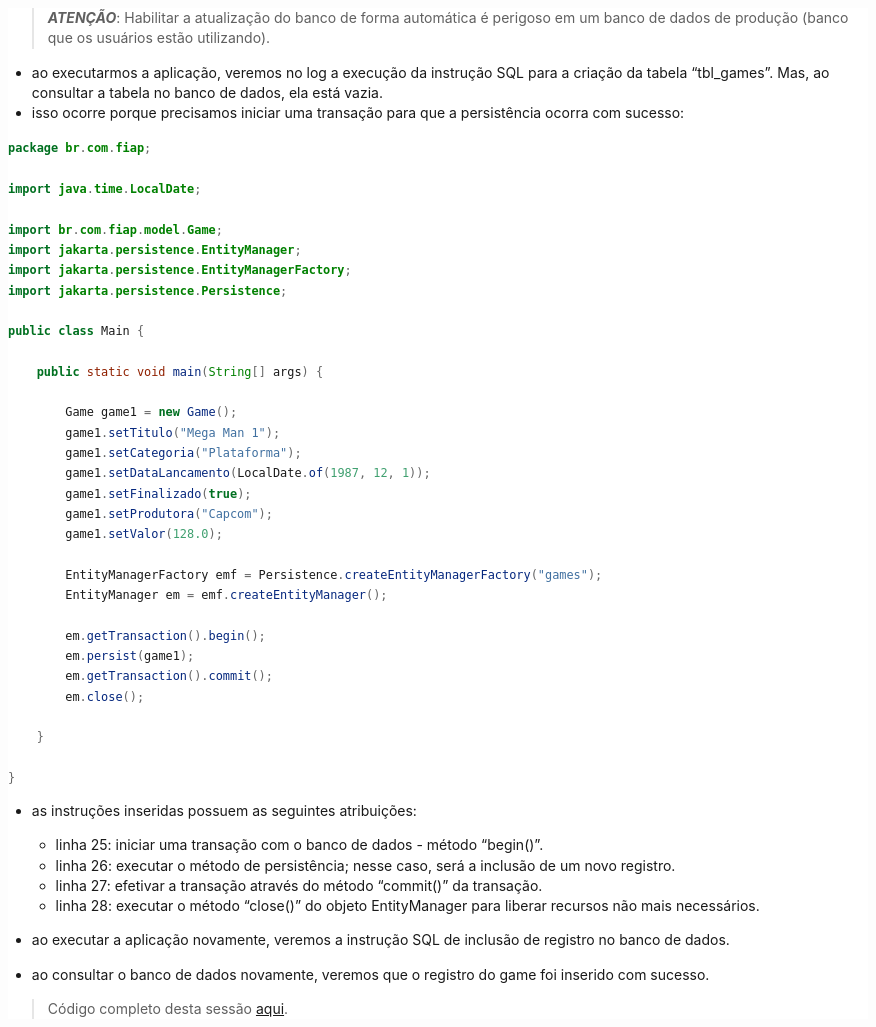 > ***ATENÇÃO***: Habilitar a atualização do banco de forma automática é perigoso em um banco de dados de produção (banco que os usuários estão utilizando).

- ao executarmos a aplicação, veremos no log a execução da instrução SQL para a criação da tabela “tbl_games”. Mas, ao consultar a tabela no banco de dados, ela está vazia.
- isso ocorre porque precisamos iniciar uma transação para que a persistência ocorra com sucesso:

~~~java
package br.com.fiap;

import java.time.LocalDate;

import br.com.fiap.model.Game;
import jakarta.persistence.EntityManager;
import jakarta.persistence.EntityManagerFactory;
import jakarta.persistence.Persistence;

public class Main {

	public static void main(String[] args) {
		
		Game game1 = new Game();
		game1.setTitulo("Mega Man 1");
		game1.setCategoria("Plataforma");
		game1.setDataLancamento(LocalDate.of(1987, 12, 1));
		game1.setFinalizado(true);
		game1.setProdutora("Capcom");
		game1.setValor(128.0);
		
		EntityManagerFactory emf = Persistence.createEntityManagerFactory("games");
		EntityManager em = emf.createEntityManager();
		
		em.getTransaction().begin();
		em.persist(game1);
		em.getTransaction().commit();
		em.close();
		
	}

}
~~~

- as instruções inseridas possuem as seguintes atribuições:
	- linha 25: iniciar uma transação com o banco de dados - método “begin()”.
	- linha 26: executar o método de persistência; nesse caso, será a inclusão de um novo registro.
	- linha 27: efetivar a transação através do método “commit()” da transação.
	- linha 28: executar o método “close()” do objeto EntityManager para liberar recursos não mais necessários.

- ao executar a aplicação novamente, veremos a instrução SQL de inclusão de registro no banco de dados.
- ao consultar o banco de dados novamente, veremos que o registro do game foi inserido com sucesso.

> Código completo desta sessão [aqui](https://github.com/FIAP/ON_TDS_JAVA_ADVANCED/tree/persistence_config).
